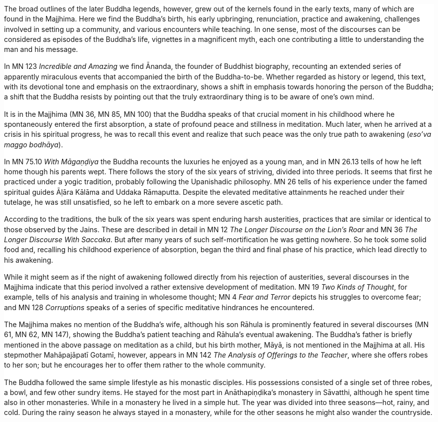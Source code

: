 The broad outlines of the later Buddha legends, however, grew out of the kernels found in the early texts, many of which are found in the Majjhima. Here we find the Buddha’s birth, his early upbringing, renunciation, practice and awakening, challenges involved in setting up a community, and various encounters while teaching. In one sense, most of the discourses can be considered as episodes of the Buddha’s life, vignettes in a magnificent myth, each one contributing a little to understanding the man and his message.

In MN 123 <cite>Incredible and Amazing</cite> we find Ānanda, the founder of Buddhist biography, recounting an extended series of apparently miraculous events that accompanied the birth of the Buddha-to-be. Whether regarded as history or legend, this text, with its devotional tone and emphasis on the extraordinary, shows a shift in emphasis towards honoring the person of the Buddha; a shift that the Buddha resists by pointing out that the truly extraordinary thing is to be aware of one’s own mind.

It is in the Majjhima (MN 36, MN 85, MN 100) that the Buddha speaks of that crucial moment in his childhood where he spontaneously entered the first absorption, a state of profound peace and stillness in meditation. Much later, when he arrived at a crisis in his spiritual progress, he was to recall this event and realize that such peace was the only true path to awakening (*eso’va maggo bodhāya*).

In MN 75.10 <cite>With Māgaṇḍiya</cite> the Buddha recounts the luxuries he enjoyed as a young man, and in MN 26.13 tells of how he left home though his parents wept. There follows the story of the six years of striving, divided into three periods. It seems that first he practiced under a yogic tradition, probably following the Upanishadic philosophy. MN 26 tells of his experience under the famed spiritual guides Āḷāra Kālāma and Uddaka Rāmaputta. Despite the elevated meditative attainments he reached under their tutelage, he was still unsatisfied, so he left to embark on a more severe ascetic path.

According to the traditions, the bulk of the six years was spent enduring harsh austerities, practices that are similar or identical to those observed by the Jains. These are described in detail in MN 12 <cite>The Longer Discourse on the Lion’s Roar</cite> and MN 36 <cite>The Longer Discourse With Saccaka</cite>. But after many years of such self-mortification he was getting nowhere. So he took some solid food and, recalling his childhood experience of absorption, began the third and final phase of his practice, which lead directly to his awakening.

While it might seem as if the night of awakening followed directly from his rejection of austerities, several discourses in the Majjhima indicate that this period involved a rather extensive development of meditation. MN 19 <cite>Two Kinds of Thought</cite>, for example, tells of his analysis and training in wholesome thought; MN 4 <cite>Fear and Terror</cite> depicts his struggles to overcome fear; and MN 128 <cite>Corruptions</cite> speaks of a series of specific meditative hindrances he encountered.

The Majjhima makes no mention of the Buddha’s wife, although his son Rāhula is prominently featured in several discourses (MN 61, MN 62, MN 147), showing the Buddha’s patient teaching and Rāhula’s eventual awakening. The Buddha’s father is briefly mentioned in the above passage on meditation as a child, but his birth mother, Māyā, is not mentioned in the Majjhima at all. His stepmother Mahāpajāpatī Gotamī, however, appears in MN 142 <cite>The Analysis of Offerings to the Teacher</cite>, where she offers robes to her son; but he encourages her to offer them rather to the whole community.

The Buddha followed the same simple lifestyle as his monastic disciples. His possessions consisted of a single set of three robes, a bowl, and few other sundry items. He stayed for the most part in Anāthapiṇḍika’s monastery in Sāvatthi, although he spent time also in other monasteries. While in a monastery he lived in a simple hut. The year was divided into three seasons—hot, rainy, and cold. During the rainy season he always stayed in a monastery, while for the other seasons he might also wander the countryside.
